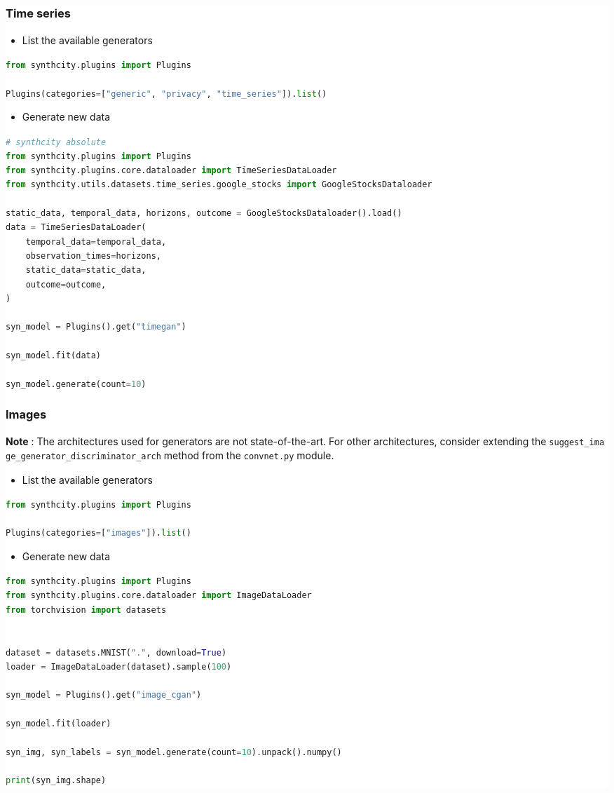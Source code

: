 ### Time series

* List the available generators

```python
from synthcity.plugins import Plugins

Plugins(categories=["generic", "privacy", "time_series"]).list()
```

* Generate new data

```python
# synthcity absolute
from synthcity.plugins import Plugins
from synthcity.plugins.core.dataloader import TimeSeriesDataLoader
from synthcity.utils.datasets.time_series.google_stocks import GoogleStocksDataloader

static_data, temporal_data, horizons, outcome = GoogleStocksDataloader().load()
data = TimeSeriesDataLoader(
    temporal_data=temporal_data,
    observation_times=horizons,
    static_data=static_data,
    outcome=outcome,
)

syn_model = Plugins().get("timegan")

syn_model.fit(data)

syn_model.generate(count=10)
```
### Images

__Note__ : The architectures used for generators are not state-of-the-art. For other architectures, consider extending the `suggest_image_generator_discriminator_arch` method from the `convnet.py` module.

* List the available generators

```python
from synthcity.plugins import Plugins

Plugins(categories=["images"]).list()
```

* Generate new data
```python
from synthcity.plugins import Plugins
from synthcity.plugins.core.dataloader import ImageDataLoader
from torchvision import datasets


dataset = datasets.MNIST(".", download=True)
loader = ImageDataLoader(dataset).sample(100)

syn_model = Plugins().get("image_cgan")

syn_model.fit(loader)

syn_img, syn_labels = syn_model.generate(count=10).unpack().numpy()

print(syn_img.shape)

```
